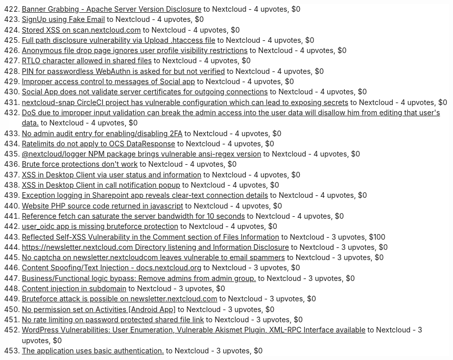 422. [Banner Grabbing - Apache Server Version Disclosure](https://hackerone.com/reports/348801) to Nextcloud - 4 upvotes, $0
423. [SignUp using Fake Email](https://hackerone.com/reports/664200) to Nextcloud - 4 upvotes, $0
424. [Stored XSS on scan.nextcloud.com](https://hackerone.com/reports/390728) to Nextcloud - 4 upvotes, $0
425. [Full path disclosure vulnerability  via Upload .htaccess file](https://hackerone.com/reports/919429) to Nextcloud - 4 upvotes, $0
426. [Anonymous file drop page ignores user profile visibility restrictions](https://hackerone.com/reports/752353) to Nextcloud - 4 upvotes, $0
427. [RTLO character allowed in shared files](https://hackerone.com/reports/229170) to Nextcloud - 4 upvotes, $0
428. [PIN for passwordless WebAuthn is asked for but not verified](https://hackerone.com/reports/924393) to Nextcloud - 4 upvotes, $0
429. [Improper access control to messages of Social app](https://hackerone.com/reports/921717) to Nextcloud - 4 upvotes, $0
430. [Social App does not validate server certificates for outgoing connections](https://hackerone.com/reports/915585) to Nextcloud - 4 upvotes, $0
431. [nextcloud-snap CircleCI project has vulnerable configuration which can lead to exposing secrets](https://hackerone.com/reports/794407) to Nextcloud - 4 upvotes, $0
432. [DoS due to improper input validation can break the admin access into the user data will disallow him from editing that user's data.](https://hackerone.com/reports/1147611) to Nextcloud - 4 upvotes, $0
433. [No admin audit entry for enabling/disabling 2FA](https://hackerone.com/reports/1200989) to Nextcloud - 4 upvotes, $0
434. [Ratelimits do not apply to OCS DataResponse](https://hackerone.com/reports/1214158) to Nextcloud - 4 upvotes, $0
435. [@nextcloud/logger NPM package brings vulnerable ansi-regex version](https://hackerone.com/reports/1607601) to Nextcloud - 4 upvotes, $0
436. [Brute force protections don't work](https://hackerone.com/reports/1596918) to Nextcloud - 4 upvotes, $0
437. [XSS in Desktop Client via user status and information](https://hackerone.com/reports/1707977) to Nextcloud - 4 upvotes, $0
438. [XSS in Desktop Client in call notification popup](https://hackerone.com/reports/1711847) to Nextcloud - 4 upvotes, $0
439. [Exception logging in Sharepoint app reveals clear-text connection details](https://hackerone.com/reports/1652903) to Nextcloud - 4 upvotes, $0
440. [Website PHP source code returned in javascript](https://hackerone.com/reports/1794462) to Nextcloud - 4 upvotes, $0
441. [Reference fetch can saturate the server bandwidth for 10 seconds](https://hackerone.com/reports/1806223) to Nextcloud - 4 upvotes, $0
442. [user_oidc app is missing bruteforce protection](https://hackerone.com/reports/1954711) to Nextcloud - 4 upvotes, $0
443. [Reflected Self-XSS Vulnerability in the Comment section of Files Information](https://hackerone.com/reports/164027) to Nextcloud - 3 upvotes, $100
444. [https://newsletter.nextcloud.com Directory listening and Information Disclosure](https://hackerone.com/reports/145603) to Nextcloud - 3 upvotes, $0
445. [No captcha on newsletter.nextcloudcom leaves vulnerable to email spammers](https://hackerone.com/reports/145612) to Nextcloud - 3 upvotes, $0
446. [Content Spoofing/Text Injection - docs.nextcloud.org](https://hackerone.com/reports/145850) to Nextcloud - 3 upvotes, $0
447. [Business/Functional logic bypass: Remove admins from admin group.](https://hackerone.com/reports/145745) to Nextcloud - 3 upvotes, $0
448. [Content injection in subdomain](https://hackerone.com/reports/145853) to Nextcloud - 3 upvotes, $0
449. [Bruteforce attack is possible on newsletter.nextcloud.com](https://hackerone.com/reports/145722) to Nextcloud - 3 upvotes, $0
450. [No permission set on Activities [Android App]](https://hackerone.com/reports/145402) to Nextcloud - 3 upvotes, $0
451. [No rate limiting on password protected shared file link](https://hackerone.com/reports/145462) to Nextcloud - 3 upvotes, $0
452. [WordPress Vulnerabilities: User Enumeration, Vulnerable Akismet Plugin, XML-RPC Interface available](https://hackerone.com/reports/146093) to Nextcloud - 3 upvotes, $0
453. [The application uses basic authentication.](https://hackerone.com/reports/151847) to Nextcloud - 3 upvotes, $0